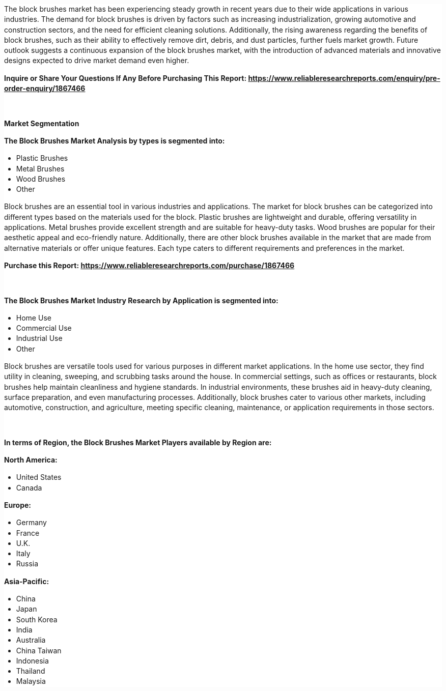 <p><p>The block brushes market has been experiencing steady growth in recent years due to their wide applications in various industries. The demand for block brushes is driven by factors such as increasing industrialization, growing automotive and construction sectors, and the need for efficient cleaning solutions. Additionally, the rising awareness regarding the benefits of block brushes, such as their ability to effectively remove dirt, debris, and dust particles, further fuels market growth. Future outlook suggests a continuous expansion of the block brushes market, with the introduction of advanced materials and innovative designs expected to drive market demand even higher.</p></p>
<p><strong>Inquire or Share Your Questions If Any Before Purchasing This Report: <a href="https://www.reliableresearchreports.com/enquiry/pre-order-enquiry/1867466">https://www.reliableresearchreports.com/enquiry/pre-order-enquiry/1867466</a></strong></p>
<p>&nbsp;</p>
<p><strong>Market Segmentation</strong></p>
<p><strong>The Block Brushes Market Analysis by types is segmented into:</strong></p>
<p><ul><li>Plastic Brushes</li><li>Metal Brushes</li><li>Wood Brushes</li><li>Other</li></ul></p>
<p><p>Block brushes are an essential tool in various industries and applications. The market for block brushes can be categorized into different types based on the materials used for the block. Plastic brushes are lightweight and durable, offering versatility in applications. Metal brushes provide excellent strength and are suitable for heavy-duty tasks. Wood brushes are popular for their aesthetic appeal and eco-friendly nature. Additionally, there are other block brushes available in the market that are made from alternative materials or offer unique features. Each type caters to different requirements and preferences in the market.</p></p>
<p><strong>Purchase this Report:&nbsp;<a href="https://www.reliableresearchreports.com/purchase/1867466">https://www.reliableresearchreports.com/purchase/1867466</a></strong></p>
<p>&nbsp;</p>
<p><strong>The Block Brushes Market Industry Research by Application is segmented into:</strong></p>
<p><ul><li>Home Use</li><li>Commercial Use</li><li>Industrial Use</li><li>Other</li></ul></p>
<p><p>Block brushes are versatile tools used for various purposes in different market applications. In the home use sector, they find utility in cleaning, sweeping, and scrubbing tasks around the house. In commercial settings, such as offices or restaurants, block brushes help maintain cleanliness and hygiene standards. In industrial environments, these brushes aid in heavy-duty cleaning, surface preparation, and even manufacturing processes. Additionally, block brushes cater to various other markets, including automotive, construction, and agriculture, meeting specific cleaning, maintenance, or application requirements in those sectors.</p></p>
<p>&nbsp;</p>
<p><strong>In terms of Region, the Block Brushes Market Players available by Region are:</strong></p>
<p>
    <p> <strong> North America: </strong>
        <ul>
            <li>United States</li>
            <li>Canada</li>
        </ul>
        </p> 
    <p> <strong> Europe: </strong>
        <ul>
            <li>Germany</li>
            <li>France</li>
            <li>U.K.</li>
            <li>Italy</li>
            <li>Russia</li>
        </ul>
        </p> 
    <p> <strong> Asia-Pacific: </strong>
        <ul>
            <li>China</li>
            <li>Japan</li>
            <li>South Korea</li>
            <li>India</li>
            <li>Australia</li>
            <li>China Taiwan</li>
            <li>Indonesia</li>
            <li>Thailand</li>
            <li>Malaysia</li>